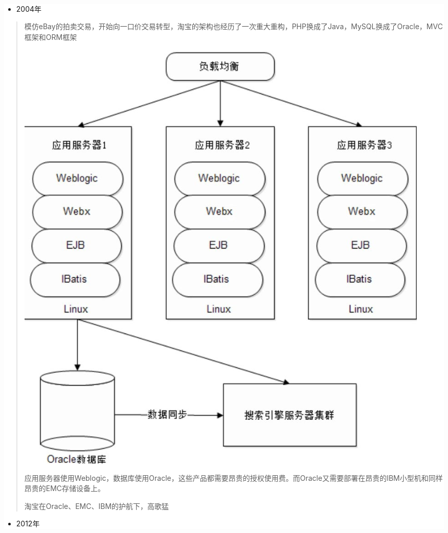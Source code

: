* 2004年

> 模仿eBay的拍卖交易，开始向一口价交易转型，淘宝的架构也经历了一次重大重构，PHP换成了Java，MySQL换成了Oracle，MVC框架和ORM框架
>
> ![a](./dxwzjsjg/24.png)
>
> 应用服务器使用Weblogic，数据库使用Oracle，这些产品都需要昂贵的授权使用费。而Oracle又需要部署在昂贵的IBM小型机和同样昂贵的EMC存储设备上。
>
> 淘宝在Oracle、EMC、IBM的护航下，高歌猛

* 2012年

